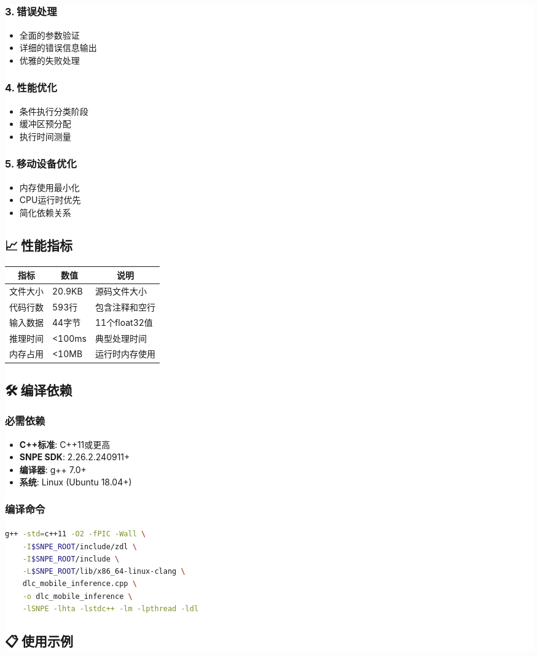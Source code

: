 ### 3. 错误处理
- 全面的参数验证
- 详细的错误信息输出
- 优雅的失败处理

### 4. 性能优化
- 条件执行分类阶段
- 缓冲区预分配
- 执行时间测量

### 5. 移动设备优化
- 内存使用最小化
- CPU运行时优先
- 简化依赖关系

## 📈 性能指标

| 指标 | 数值 | 说明 |
|------|------|------|
| 文件大小 | 20.9KB | 源码文件大小 |
| 代码行数 | 593行 | 包含注释和空行 |
| 输入数据 | 44字节 | 11个float32值 |
| 推理时间 | <100ms | 典型处理时间 |
| 内存占用 | <10MB | 运行时内存使用 |

## 🛠️ 编译依赖

### 必需依赖
- **C++标准**: C++11或更高
- **SNPE SDK**: 2.26.2.240911+
- **编译器**: g++ 7.0+
- **系统**: Linux (Ubuntu 18.04+)

### 编译命令
```bash
g++ -std=c++11 -O2 -fPIC -Wall \
    -I$SNPE_ROOT/include/zdl \
    -I$SNPE_ROOT/include \
    -L$SNPE_ROOT/lib/x86_64-linux-clang \
    dlc_mobile_inference.cpp \
    -o dlc_mobile_inference \
    -lSNPE -lhta -lstdc++ -lm -lpthread -ldl
```

## 📋 使用示例
